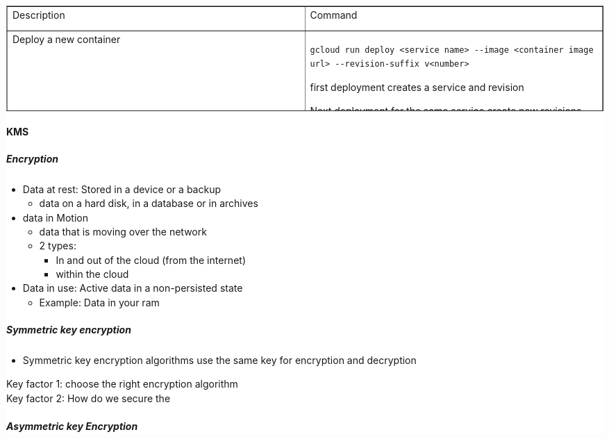 <table id="bkmrk-description-command-" style="border-collapse: collapse; width: 100%; height: 152px;" border="1">
<tbody>
<tr style="height: 29px;">
<td style="width: 50%; height: 29px;">Description</td>
<td style="width: 50%; height: 29px;">Command</td>
</tr>
<tr style="height: 73px;">
<td style="width: 50%; height: 73px;">Deploy a new container</td>
<td style="width: 50%; height: 73px;">
<pre><code class="language-">gcloud run deploy &lt;service name&gt; --image &lt;container image url&gt; --revision-suffix v&lt;number&gt;</code></pre>
<p>first deployment creates a service and revision</p>
<p>Next deployment for the same service create new revisions</p>
</td>
</tr>
<tr style="height: 21px;">
<td style="width: 50%; height: 21px;">List available revision</td>
<td style="width: 50%; height: 21px;">
<pre><code class="language-">gcloud run revisions list</code></pre>
</td>
</tr>
<tr style="height: 29px;">
<td style="width: 50%; height: 29px;">Adjust traffic assigments</td>
<td style="width: 50%; height: 29px;">
<pre><code class="language-">gcloud run services update-traffic &lt;service name&gt; --to-revisions=v&lt;number&gt;=&lt;number percentage&gt;,v&lt;other verison&gt;=&lt;number percentage&gt;</code></pre>
</td>
</tr>
</tbody>
</table>
<h4 id="bkmrk-kms">KMS</h4>
<h5 id="bkmrk-encryption">Encryption</h5>
<ul id="bkmrk-data-at-rest%3A-stored">
<li>Data at rest: Stored in a device or a backup
<ul>
<li>data on a hard disk, in a database or in archives</li>
</ul>
</li>
<li>data in Motion
<ul>
<li>data that is moving over the network </li>
<li>2 types:
<ul>
<li>In and out of the cloud (from the internet)</li>
<li>within the cloud</li>
</ul>
</li>
</ul>
</li>
<li>Data in use: Active data in a non-persisted state
<ul>
<li>Example: Data in your ram</li>
</ul>
</li>
</ul>
<h5 id="bkmrk-symmetric-key-encryp">Symmetric key encryption</h5>
<ul id="bkmrk-symmetric-key-encryp-0">
<li>Symmetric key encryption algorithms use the same key for encryption and decryption </li>
</ul>
<p id="bkmrk-key-factor-1%3A-choose" class="callout info">Key factor 1: choose the right encryption algorithm<br>Key factor 2: How do we secure the </p>
<h5 id="bkmrk-%C2%A0-53">Asymmetric key Encryption</h5>